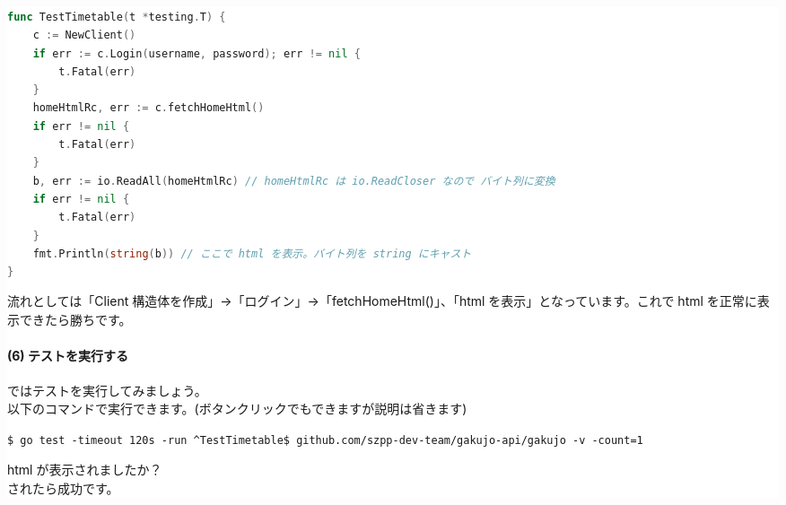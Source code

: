 ```go
func TestTimetable(t *testing.T) {
    c := NewClient()
    if err := c.Login(username, password); err != nil {
        t.Fatal(err)
    }
    homeHtmlRc, err := c.fetchHomeHtml()
    if err != nil {
        t.Fatal(err)
    }
    b, err := io.ReadAll(homeHtmlRc) // homeHtmlRc は io.ReadCloser なので バイト列に変換
    if err != nil {
        t.Fatal(err)
    }
    fmt.Println(string(b)) // ここで html を表示。バイト列を string にキャスト
}
```

流れとしては「Client 構造体を作成」->「ログイン」->「fetchHomeHtml()」、「html を表示」となっています。これで html を正常に表示できたら勝ちです。

#### (6) テストを実行する

ではテストを実行してみましょう。  
以下のコマンドで実行できます。(ボタンクリックでもできますが説明は省きます)

```console
$ go test -timeout 120s -run ^TestTimetable$ github.com/szpp-dev-team/gakujo-api/gakujo -v -count=1
```

html が表示されましたか？  
されたら成功です。
